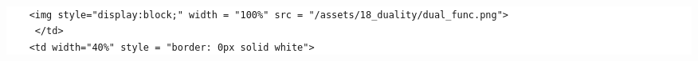         <img style="display:block;" width = "100%" src = "/assets/18_duality/dual_func.png">
         </td>
        <td width="40%" style = "border: 0px solid white">